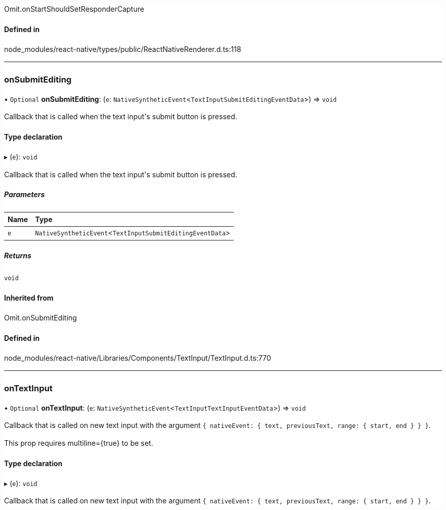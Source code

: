 Omit.onStartShouldSetResponderCapture

#### Defined in

node_modules/react-native/types/public/ReactNativeRenderer.d.ts:118

___

### onSubmitEditing

• `Optional` **onSubmitEditing**: (`e`: `NativeSyntheticEvent`\<`TextInputSubmitEditingEventData`\>) => `void`

Callback that is called when the text input's submit button is pressed.

#### Type declaration

▸ (`e`): `void`

Callback that is called when the text input's submit button is pressed.

##### Parameters

| Name | Type |
| :------ | :------ |
| `e` | `NativeSyntheticEvent`\<`TextInputSubmitEditingEventData`\> |

##### Returns

`void`

#### Inherited from

Omit.onSubmitEditing

#### Defined in

node_modules/react-native/Libraries/Components/TextInput/TextInput.d.ts:770

___

### onTextInput

• `Optional` **onTextInput**: (`e`: `NativeSyntheticEvent`\<`TextInputTextInputEventData`\>) => `void`

Callback that is called on new text input with the argument
 `{ nativeEvent: { text, previousText, range: { start, end } } }`.

This prop requires multiline={true} to be set.

#### Type declaration

▸ (`e`): `void`

Callback that is called on new text input with the argument
 `{ nativeEvent: { text, previousText, range: { start, end } } }`.
